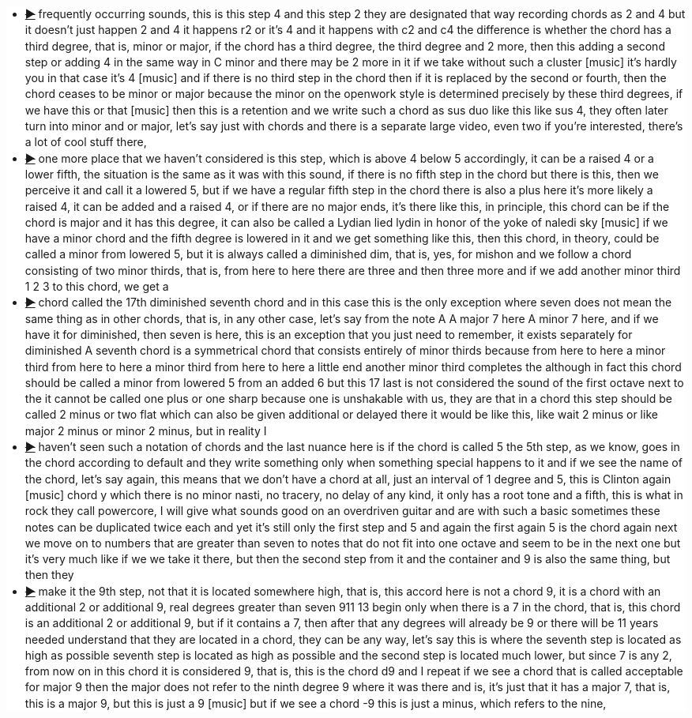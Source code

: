  - ~~[▶](https://www.youtube.com/watch?v=KY4OZUMl46U&t=552)~~  frequently occurring sounds, this is this step 4 and this step 2 they are designated that way  recording chords as 2 and 4 but it doesn’t just happen 2 and 4 it happens r2 or it’s 4 and it happens with c2 and c4 the difference is whether the chord has a third degree, that is, minor or major, if the chord has a third degree, the third degree and 2 more, then this  adding a second step or adding 4 in the same way in C minor and there may be 2 more in it if we take without such a cluster [music] it’s hardly you in that case it’s 4 [music] and if there is no third step in the chord then if it is replaced by the second or fourth, then the chord ceases to be minor or major because the minor on the openwork style is determined precisely by these third degrees, if we have this or that [music] then this is a retention and we write such a chord as sus duo like this  like sus 4, they often later turn into minor and or major, let’s say just with chords and there is a separate large video, even two if you’re interested, there’s a lot of cool stuff there, 
 - ~~[▶](https://www.youtube.com/watch?v=KY4OZUMl46U&t=659)~~  one more place that we haven’t considered is this step, which is above 4 below 5 accordingly, it can be a raised 4 or a lower fifth, the situation is the same as it was with this sound, if there is no fifth step in the chord but there is this, then we perceive it and call it a lowered 5, but if we have a regular fifth step in the chord there is also a plus here  it’s more likely a raised 4, it can be added and a raised 4, or if there are no major ends, it’s there like this, in principle, this chord can be if the chord is major and it has this degree, it can also be called a Lydian lied lydin  in honor of the yoke of naledi sky [music] if we have a minor chord and the fifth degree is lowered in it and we get something like this, then this chord, in theory, could be called a minor from lowered 5, but it is always called a diminished dim, that is, yes, for mishon  and we follow a chord consisting of two minor thirds, that is, from here to here there are three and then three more and if we add another minor third 1 2 3 to this chord, we get a 
 - ~~[▶](https://www.youtube.com/watch?v=KY4OZUMl46U&t=760)~~  chord called the 17th diminished seventh chord and in this case this is the only exception  where seven does not mean the same thing as in other chords, that is, in any other case, let’s say from the note A A major 7 here A minor 7 here, and if we have it for diminished, then seven is here, this is an exception that you just need to remember, it exists separately for diminished  A seventh chord is a symmetrical chord that consists entirely of minor thirds because from here to here a minor third from here to here a minor third from here to here a little end another minor third completes the although in fact this chord should be called a minor from lowered 5 from an added 6  but this 17 last is not considered the sound of the first octave next to the it cannot be called one plus or one sharp because one is unshakable with us, they are that in a chord this step should be called 2 minus or two flat which can also be given  additional or delayed there it would be like this, like wait 2 minus or like major 2 minus or minor 2 minus, but in reality I 
 - ~~[▶](https://www.youtube.com/watch?v=KY4OZUMl46U&t=848)~~  haven’t seen such a notation of chords and the last nuance here is if the chord is called 5 the 5th step, as we know, goes in the chord according to  default and they write something only when something special happens to it and if we see the name of the chord, let’s say again, this means that we don’t have a chord at all, just an interval of 1 degree and 5, this is Clinton again [music] chord y  which there is no minor nasti, no tracery, no delay of any kind, it only has a root tone and a fifth, this is what in rock they call powercore, I will give what sounds good on an overdriven guitar and are with such a basic sometimes these notes can be duplicated twice  each and yet it’s still only the first step and 5 and again the first again 5 is the chord again next we move on to numbers that are greater than seven to notes that do not fit into one octave and seem to be in the next one but it’s very much like if we  we take it there, but then the second step from it and the container and 9 is also the same thing, but then they 
 - ~~[▶](https://www.youtube.com/watch?v=KY4OZUMl46U&t=929)~~  make it the 9th step, not that it is located somewhere high, that is, this accord here is not a chord 9, it is a chord with an additional  2 or additional 9, real degrees greater than seven 911 13 begin only when there is a 7 in the chord, that is, this chord is an additional 2 or additional 9, but if it contains a 7, then after that any degrees will already be 9 or there will be 11 years needed  understand that they are located in a chord, they can be any way, let’s say this is where the seventh step is located as high as possible seventh step is located as high as possible and the second step is located much lower, but since 7 is any 2, from now on in this chord it is considered 9, that is, this is the chord d9 and I repeat if we see a chord that is called acceptable for major 9 then the major does not refer to the ninth degree 9 where it was there and is, it’s just that it has a major 7, that is, this is a major 9, but this is just a 9 [music] but if we see a chord -9  this is just a minus, which refers to the nine, 